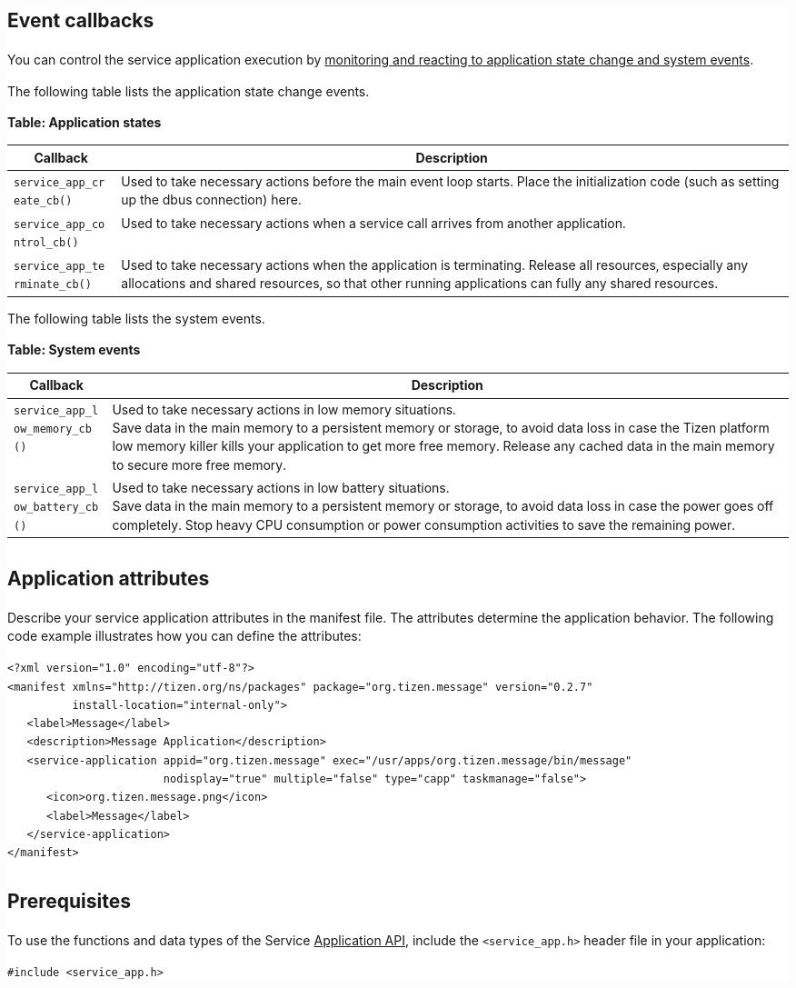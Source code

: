 <a name="register"></a>
## Event callbacks

You can control the service application execution by [monitoring and reacting to application state change and system events](#callback).

The following table lists the application state change events.

**Table: Application states**

| Callback                     | Description                              |
|------------------------------|------------------------------------------|
| `service_app_create_cb()`    | Used to take necessary actions before the main event loop starts. Place the initialization code (such as setting up the dbus connection) here. |
| `service_app_control_cb()`   | Used to take necessary actions when a service call arrives from another application. |
| `service_app_terminate_cb()` | Used to take necessary actions when the application is terminating. Release all resources, especially any allocations and shared resources, so that other running applications can fully any shared resources. |

The following table lists the system events.

**Table: System events**

| Callback                       | Description                              |
|--------------------------------|------------------------------------------|
| `service_app_low_memory_cb()`  | Used to take necessary actions in low memory situations.<br> Save data in the main memory to a persistent memory or storage, to avoid data loss in case the Tizen platform low memory killer kills your application to get more free memory. Release any cached data in the main memory to secure more free memory. |
| `service_app_low_battery_cb()` | Used to take necessary actions in low battery situations.<br> Save data in the main memory to a persistent memory or storage, to avoid data loss in case the power goes off completely. Stop heavy CPU consumption or power consumption activities to save the remaining power. |

<a name="attribute"></a>
## Application attributes

Describe your service application attributes in the manifest file. The attributes determine the application behavior. The following code example illustrates how you can define the attributes:

```
<?xml version="1.0" encoding="utf-8"?>
<manifest xmlns="http://tizen.org/ns/packages" package="org.tizen.message" version="0.2.7"
          install-location="internal-only">
   <label>Message</label>
   <description>Message Application</description>
   <service-application appid="org.tizen.message" exec="/usr/apps/org.tizen.message/bin/message"
                        nodisplay="true" multiple="false" type="capp" taskmanage="false">
      <icon>org.tizen.message.png</icon>
      <label>Message</label>
   </service-application>
</manifest>
```

## Prerequisites

To use the functions and data types of the Service [Application API](../../api/common/latest/group__CAPI__SERVICE__APP__MODULE.html), include the `<service_app.h>` header file in your application:

```
#include <service_app.h>
```
